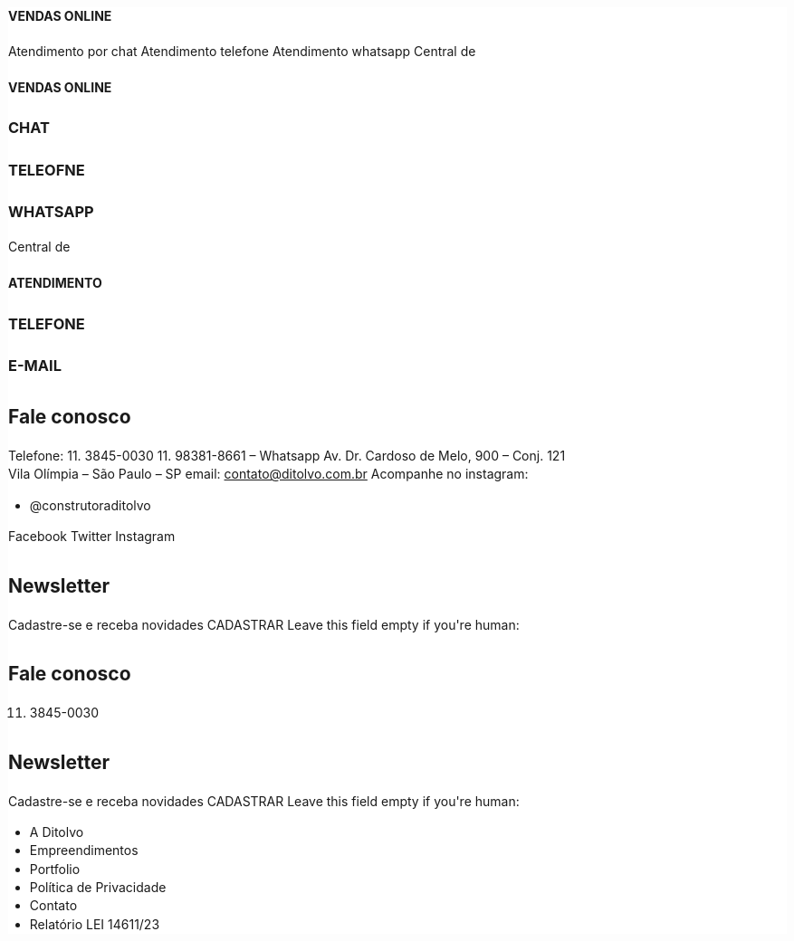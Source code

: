 #### VENDAS ONLINE
Atendimento
por chat
Atendimento
telefone
Atendimento
whatsapp
Central de
#### VENDAS ONLINE
###  CHAT
###  TELEOFNE
###  WHATSAPP
Central de
#### ATENDIMENTO
###  TELEFONE
###  E-MAIL
## Fale conosco
Telefone:
11. 3845-0030
11. 98381-8661 – Whatsapp
Av. Dr. Cardoso de Melo, 900 – Conj. 121  
Vila Olímpia – São Paulo – SP
email:
contato@ditolvo.com.br
Acompanhe no instagram:
  * @construtoraditolvo


Facebook Twitter Instagram
## Newsletter
Cadastre-se e receba novidades
CADASTRAR
Leave this field empty if you're human: 
## Fale conosco
11. 3845-0030
## Newsletter
Cadastre-se e receba novidades
CADASTRAR
Leave this field empty if you're human: 
  * A Ditolvo
  * Empreendimentos
  * Portfolio
  * Política de Privacidade
  * Contato
  * Relatório LEI 14611/23
